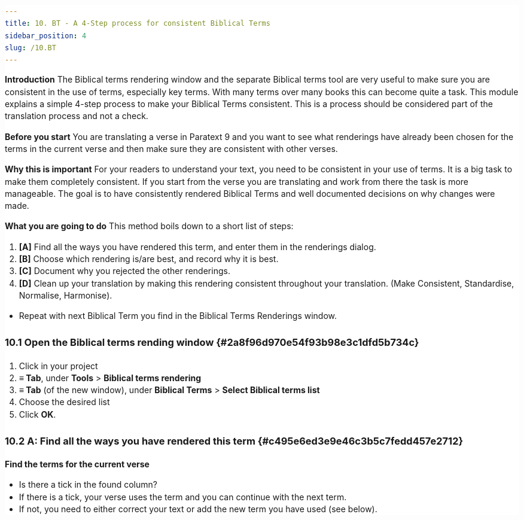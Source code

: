 ```yaml
---
title: 10. BT - A 4-Step process for consistent Biblical Terms
sidebar_position: 4
slug: /10.BT
---
```




**Introduction**
The Biblical terms rendering window and the separate Biblical terms tool are very useful to make sure you are consistent in the use of terms, especially key terms. With many terms over many books this can become quite a task. This module explains a simple 4-step process to make your Biblical Terms consistent. This is a process should be considered part of the translation process and not a check.


**Before you start**
You are translating a verse in Paratext 9 and you want to see what renderings have already been chosen for the terms in the current verse and then make sure they are consistent with other verses.


**Why this is important**
For your readers to understand your text, you need to be consistent in your use of terms. It is a big task to make them completely consistent. If you start from the verse you are translating and work from there the task is more manageable. The goal is to have consistently rendered Biblical Terms and well documented decisions on why changes were made.


**What you are going to do**
This method boils down to a short list of steps:

1. **[A]** Find all the ways you have rendered this term, and enter them in the renderings dialog.
1. **[B]** Choose which rendering is/are best, and record why it is best.
1. **[C]** Document why you rejected the other renderings.
1. **[D]** Clean up your translation by making this rendering consistent throughout your translation. (Make Consistent, Standardise, Normalise, Harmonise).
- Repeat with next Biblical Term you find in the Biblical Terms Renderings window.

### 10.1 Open the Biblical terms rending window {#2a8f96d970e54f93b98e3c1dfd5b734c}

1. Click in your project
1. **≡ Tab**, under **Tools** &gt; **Biblical terms rendering**
1. **≡ Tab** (of the new window), under **Biblical Terms** &gt; **Select Biblical terms list**
1. Choose the desired list
1. Click **OK**.

### 10.2 A: Find all the ways you have rendered this term {#c495e6ed3e9e46c3b5c7fedd457e2712}


**Find the terms for the current verse**

- Is there a tick in the found column?
- If there is a tick, your verse uses the term and you can continue with the next term.
- If not, you need to either correct your text or add the new term you have used (see below).

